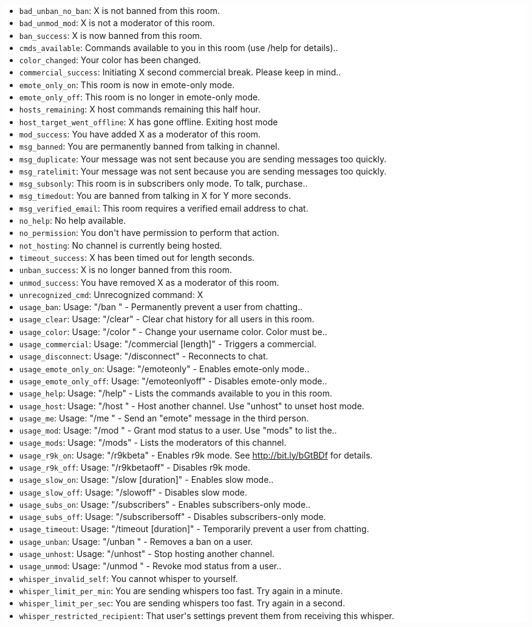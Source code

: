 - ``bad_unban_no_ban``: X is not banned from this room.
- ``bad_unmod_mod``: X is not a moderator of this room.
- ``ban_success``: X is now banned from this room.
- ``cmds_available``: Commands available to you in this room (use /help for details)..
- ``color_changed``: Your color has been changed.
- ``commercial_success``: Initiating X second commercial break. Please keep in mind..
- ``emote_only_on``: This room is now in emote-only mode.
- ``emote_only_off``: This room is no longer in emote-only mode.
- ``hosts_remaining``: X host commands remaining this half hour.
- ``host_target_went_offline``: X has gone offline. Exiting host mode
- ``mod_success``: You have added X as a moderator of this room.
- ``msg_banned``: You are permanently banned from talking in channel.
- ``msg_duplicate``: Your message was not sent because you are sending messages too quickly.
- ``msg_ratelimit``: Your message was not sent because you are sending messages too quickly.
- ``msg_subsonly``: This room is in subscribers only mode. To talk, purchase..
- ``msg_timedout``: You are banned from talking in X for Y more seconds.
- ``msg_verified_email``: This room requires a verified email address to chat.
- ``no_help``: No help available.
- ``no_permission``: You don't have permission to perform that action.
- ``not_hosting``: No channel is currently being hosted.
- ``timeout_success``: X has been timed out for length seconds.
- ``unban_success``: X is no longer banned from this room.
- ``unmod_success``: You have removed X as a moderator of this room.
- ``unrecognized_cmd``: Unrecognized command: X
- ``usage_ban``: Usage: "/ban " - Permanently prevent a user from chatting..
- ``usage_clear``: Usage: "/clear" - Clear chat history for all users in this room.
- ``usage_color``: Usage: "/color <color>" - Change your username color. Color must be..
- ``usage_commercial``: Usage: "/commercial [length]" - Triggers a commercial.
- ``usage_disconnect``: Usage: "/disconnect" - Reconnects to chat.
- ``usage_emote_only_on``: Usage: "/emoteonly" - Enables emote-only mode..
- ``usage_emote_only_off``: Usage: "/emoteonlyoff" - Disables emote-only mode..
- ``usage_help``: Usage: "/help" - Lists the commands available to you in this room.
- ``usage_host``: Usage: "/host " - Host another channel. Use "unhost" to unset host mode.
- ``usage_me``: Usage: "/me " - Send an "emote" message in the third person.
- ``usage_mod``: Usage: "/mod " - Grant mod status to a user. Use "mods" to list the..
- ``usage_mods``: Usage: "/mods" - Lists the moderators of this channel.
- ``usage_r9k_on``: Usage: "/r9kbeta" - Enables r9k mode. See http://bit.ly/bGtBDf for details.
- ``usage_r9k_off``: Usage: "/r9kbetaoff" - Disables r9k mode.
- ``usage_slow_on``: Usage: "/slow [duration]" - Enables slow mode..
- ``usage_slow_off``: Usage: "/slowoff" - Disables slow mode.
- ``usage_subs_on``: Usage: "/subscribers" - Enables subscribers-only mode..
- ``usage_subs_off``: Usage: "/subscribersoff" - Disables subscribers-only mode.
- ``usage_timeout``: Usage: "/timeout [duration]" - Temporarily prevent a user from chatting.
- ``usage_unban``: Usage: "/unban " - Removes a ban on a user.
- ``usage_unhost``: Usage: "/unhost" - Stop hosting another channel.
- ``usage_unmod``: Usage: "/unmod " - Revoke mod status from a user..
- ``whisper_invalid_self``: You cannot whisper to yourself.
- ``whisper_limit_per_min``: You are sending whispers too fast. Try again in a minute.
- ``whisper_limit_per_sec``: You are sending whispers too fast. Try again in a second.
- ``whisper_restricted_recipient``: That user's settings prevent them from receiving this whisper.

